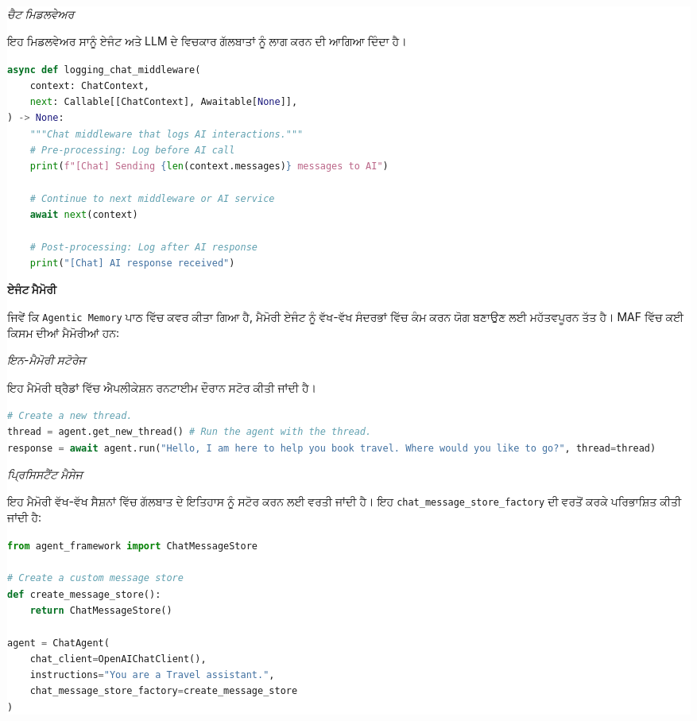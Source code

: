 *ਚੈਟ ਮਿਡਲਵੇਅਰ*

ਇਹ ਮਿਡਲਵੇਅਰ ਸਾਨੂੰ ਏਜੰਟ ਅਤੇ LLM ਦੇ ਵਿਚਕਾਰ ਗੱਲਬਾਤਾਂ ਨੂੰ ਲਾਗ ਕਰਨ ਦੀ ਆਗਿਆ ਦਿੰਦਾ ਹੈ।  

```python
async def logging_chat_middleware(
    context: ChatContext,
    next: Callable[[ChatContext], Awaitable[None]],
) -> None:
    """Chat middleware that logs AI interactions."""
    # Pre-processing: Log before AI call
    print(f"[Chat] Sending {len(context.messages)} messages to AI")

    # Continue to next middleware or AI service
    await next(context)

    # Post-processing: Log after AI response
    print("[Chat] AI response received")

```
  
**ਏਜੰਟ ਮੈਮੋਰੀ**

ਜਿਵੇਂ ਕਿ `Agentic Memory` ਪਾਠ ਵਿੱਚ ਕਵਰ ਕੀਤਾ ਗਿਆ ਹੈ, ਮੈਮੋਰੀ ਏਜੰਟ ਨੂੰ ਵੱਖ-ਵੱਖ ਸੰਦਰਭਾਂ ਵਿੱਚ ਕੰਮ ਕਰਨ ਯੋਗ ਬਣਾਉਣ ਲਈ ਮਹੱਤਵਪੂਰਨ ਤੱਤ ਹੈ। MAF ਵਿੱਚ ਕਈ ਕਿਸਮ ਦੀਆਂ ਮੈਮੋਰੀਆਂ ਹਨ:

*ਇਨ-ਮੈਮੋਰੀ ਸਟੋਰੇਜ*

ਇਹ ਮੈਮੋਰੀ ਥ੍ਰੈਡਾਂ ਵਿੱਚ ਐਪਲੀਕੇਸ਼ਨ ਰਨਟਾਈਮ ਦੌਰਾਨ ਸਟੋਰ ਕੀਤੀ ਜਾਂਦੀ ਹੈ।

```python
# Create a new thread. 
thread = agent.get_new_thread() # Run the agent with the thread. 
response = await agent.run("Hello, I am here to help you book travel. Where would you like to go?", thread=thread)
```
  
*ਪ੍ਰਿਸਿਸਟੈਂਟ ਮੈਸੇਜ*

ਇਹ ਮੈਮੋਰੀ ਵੱਖ-ਵੱਖ ਸੈਸ਼ਨਾਂ ਵਿੱਚ ਗੱਲਬਾਤ ਦੇ ਇਤਿਹਾਸ ਨੂੰ ਸਟੋਰ ਕਰਨ ਲਈ ਵਰਤੀ ਜਾਂਦੀ ਹੈ। ਇਹ `chat_message_store_factory` ਦੀ ਵਰਤੋਂ ਕਰਕੇ ਪਰਿਭਾਸ਼ਿਤ ਕੀਤੀ ਜਾਂਦੀ ਹੈ:

```python
from agent_framework import ChatMessageStore

# Create a custom message store
def create_message_store():
    return ChatMessageStore()

agent = ChatAgent(
    chat_client=OpenAIChatClient(),
    instructions="You are a Travel assistant.",
    chat_message_store_factory=create_message_store
)

```
  